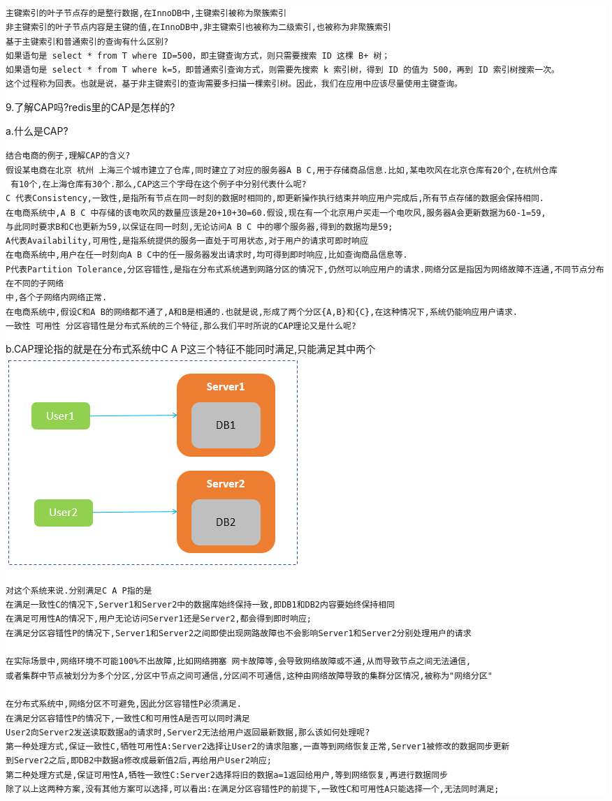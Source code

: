     主键索引的叶子节点存的是整行数据,在InnoDB中,主键索引被称为聚簇索引
    非主键索引的叶子节点内容是主键的值,在InnoDB中,非主键索引也被称为二级索引,也被称为非聚簇索引
    基于主键索引和普通索引的查询有什么区别?
    如果语句是 select * from T where ID=500，即主键查询方式，则只需要搜索 ID 这棵 B+ 树；  
    如果语句是 select * from T where k=5，即普通索引查询方式，则需要先搜索 k 索引树，得到 ID 的值为 500，再到 ID 索引树搜索一次。  
    这个过程称为回表。也就是说，基于非主键索引的查询需要多扫描一棵索引树。因此，我们在应用中应该尽量使用主键查询。

9.了解CAP吗?redis里的CAP是怎样的?

a.什么是CAP?

    结合电商的例子,理解CAP的含义?
    假设某电商在北京 杭州 上海三个城市建立了仓库,同时建立了对应的服务器A B C,用于存储商品信息.比如,某电吹风在北京仓库有20个,在杭州仓库
     有10个,在上海仓库有30个.那么,CAP这三个字母在这个例子中分别代表什么呢?
    C 代表Consistency,一致性,是指所有节点在同一时刻的数据时相同的,即更新操作执行结束并响应用户完成后,所有节点存储的数据会保持相同.
    在电商系统中,A B C 中存储的该电吹风的数量应该是20+10+30=60.假设,现在有一个北京用户买走一个电吹风,服务器A会更新数据为60-1=59,
    与此同时要求B和C也更新为59,以保证在同一时刻,无论访问A B C 中的哪个服务器,得到的数据均是59;
    A代表Availability,可用性,是指系统提供的服务一直处于可用状态,对于用户的请求可即时响应
    在电商系统中,用户在任一时刻向A B C中的任一服务器发出请求时,均可得到即时响应,比如查询商品信息等.
    P代表Partition Tolerance,分区容错性,是指在分布式系统遇到网路分区的情况下,仍然可以响应用户的请求.网络分区是指因为网络故障不连通,不同节点分布在不同的子网络
    中,各个子网络内网络正常.
    在电商系统中,假设C和A B的网络都不通了,A和B是相通的.也就是说,形成了两个分区{A,B}和{C},在这种情况下,系统仍能响应用户请求.
    一致性 可用性 分区容错性是分布式系统的三个特征,那么我们平时所说的CAP理论又是什么呢?

b.CAP理论指的就是在分布式系统中C A P这三个特征不能同时满足,只能满足其中两个
![image_10](../image_10.png)

    对这个系统来说.分别满足C A P指的是
    在满足一致性C的情况下,Server1和Server2中的数据库始终保持一致,即DB1和DB2内容要始终保持相同
    在满足可用性A的情况下,用户无论访问Server1还是Server2,都会得到即时响应;
    在满足分区容错性P的情况下,Server1和Server2之间即使出现网路故障也不会影响Server1和Server2分别处理用户的请求

    在实际场景中,网络环境不可能100%不出故障,比如网络拥塞 网卡故障等,会导致网络故障或不通,从而导致节点之间无法通信,
    或者集群中节点被划分为多个分区,分区中节点之间可通信,分区间不可通信,这种由网络故障导致的集群分区情况,被称为"网络分区"

    在分布式系统中,网络分区不可避免,因此分区容错性P必须满足.
    在满足分区容错性P的情况下,一致性C和可用性A是否可以同时满足
    User2向Server2发送读取数据a的请求时,Server2无法给用户返回最新数据,那么该如何处理呢?
    第一种处理方式,保证一致性C,牺牲可用性A:Server2选择让User2的请求阻塞,一直等到网络恢复正常,Server1被修改的数据同步更新
    到Server2之后,即DB2中数据a修改成最新值2后,再给用户User2响应;
    第二种处理方式是,保证可用性A,牺牲一致性C:Server2选择将旧的数据a=1返回给用户,等到网络恢复,再进行数据同步
    除了以上这两种方案,没有其他方案可以选择,可以看出:在满足分区容错性P的前提下,一致性C和可用性A只能选择一个,无法同时满足;
